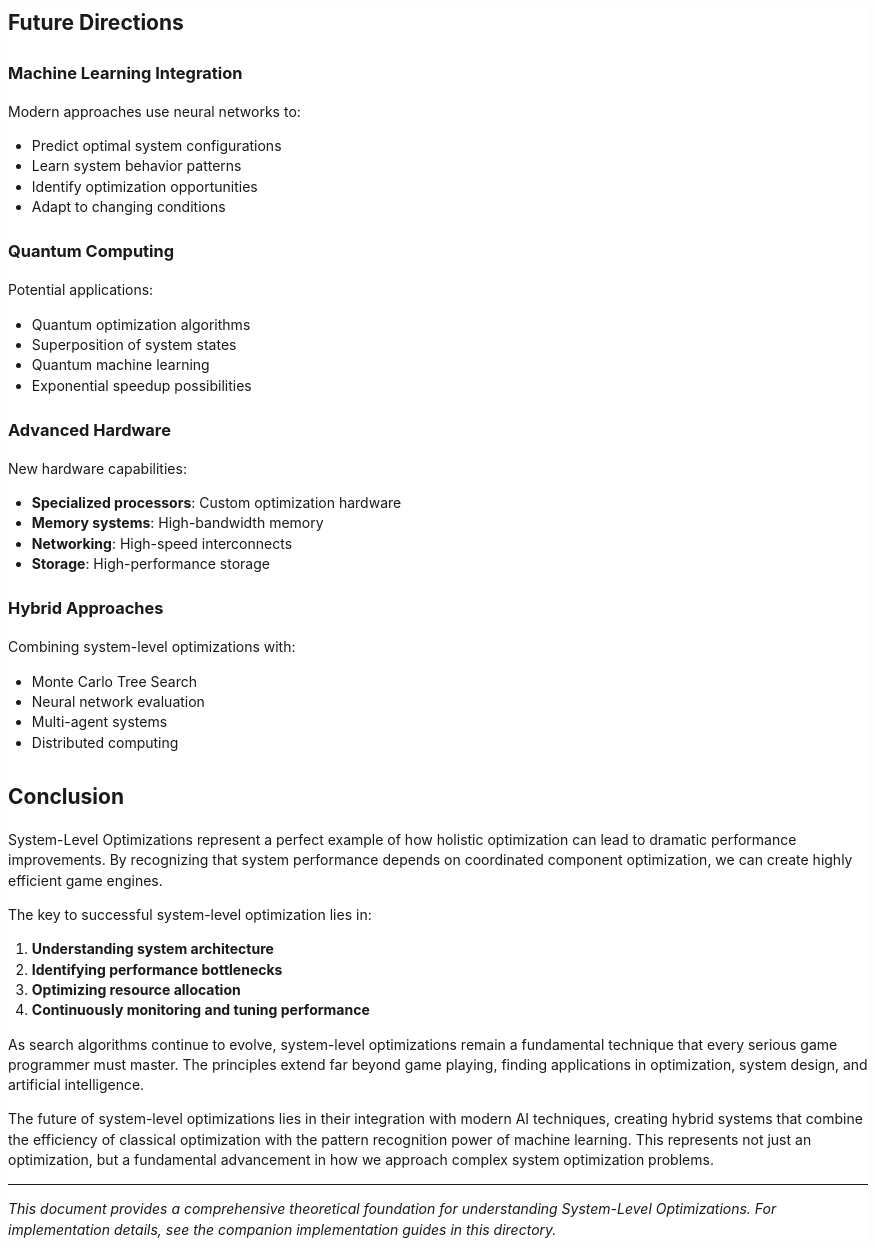 ## Future Directions

### Machine Learning Integration

Modern approaches use neural networks to:
- Predict optimal system configurations
- Learn system behavior patterns
- Identify optimization opportunities
- Adapt to changing conditions

### Quantum Computing

Potential applications:
- Quantum optimization algorithms
- Superposition of system states
- Quantum machine learning
- Exponential speedup possibilities

### Advanced Hardware

New hardware capabilities:
- **Specialized processors**: Custom optimization hardware
- **Memory systems**: High-bandwidth memory
- **Networking**: High-speed interconnects
- **Storage**: High-performance storage

### Hybrid Approaches

Combining system-level optimizations with:
- Monte Carlo Tree Search
- Neural network evaluation
- Multi-agent systems
- Distributed computing

## Conclusion

System-Level Optimizations represent a perfect example of how holistic optimization can lead to dramatic performance improvements. By recognizing that system performance depends on coordinated component optimization, we can create highly efficient game engines.

The key to successful system-level optimization lies in:
1. **Understanding system architecture**
2. **Identifying performance bottlenecks**
3. **Optimizing resource allocation**
4. **Continuously monitoring and tuning performance**

As search algorithms continue to evolve, system-level optimizations remain a fundamental technique that every serious game programmer must master. The principles extend far beyond game playing, finding applications in optimization, system design, and artificial intelligence.

The future of system-level optimizations lies in their integration with modern AI techniques, creating hybrid systems that combine the efficiency of classical optimization with the pattern recognition power of machine learning. This represents not just an optimization, but a fundamental advancement in how we approach complex system optimization problems.

---

*This document provides a comprehensive theoretical foundation for understanding System-Level Optimizations. For implementation details, see the companion implementation guides in this directory.*
